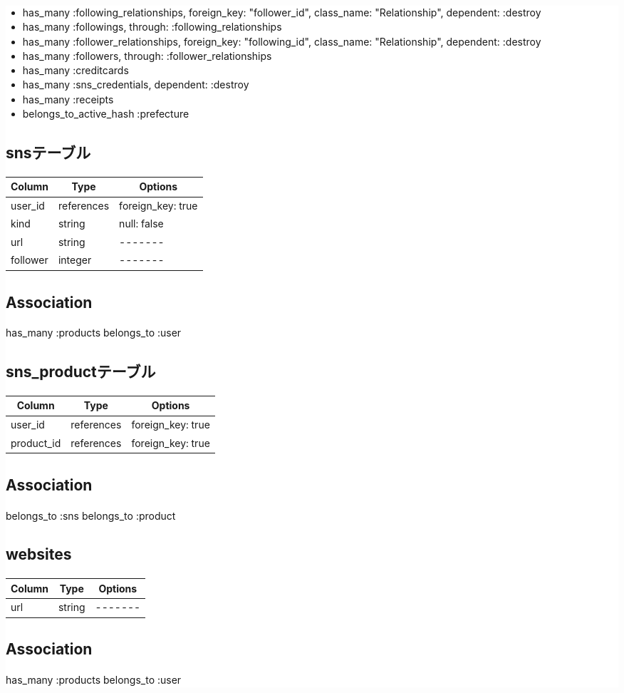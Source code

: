 - has_many :following_relationships, foreign_key: "follower_id", class_name: "Relationship", dependent: :destroy
- has_many :followings, through: :following_relationships
- has_many :follower_relationships, foreign_key: "following_id", class_name: "Relationship", dependent: :destroy
- has_many :followers, through: :follower_relationships
- has_many :creditcards
- has_many :sns_credentials, dependent: :destroy
- has_many :receipts
- belongs_to_active_hash :prefecture

## snsテーブル
|Column|Type|Options|
|------|----|-------|
|user_id|references|foreign_key: true|
|kind|string|null: false|
|url|string|-------|
|follower|integer|-------|

## Association
has_many :products
belongs_to :user

## sns_productテーブル
|Column|Type|Options|
|------|----|-------|
|user_id|references|foreign_key: true|
|product_id|references|foreign_key: true|

## Association
belongs_to :sns
belongs_to :product


## websites
|Column|Type|Options|
|------|----|-------|
|url|string|-------|

## Association
has_many :products
belongs_to :user

